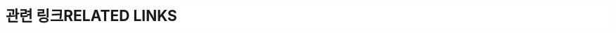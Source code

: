 ## <span data-ttu-id="f08fc-183">관련 링크</span><span class="sxs-lookup"><span data-stu-id="f08fc-183">RELATED LINKS</span></span>

